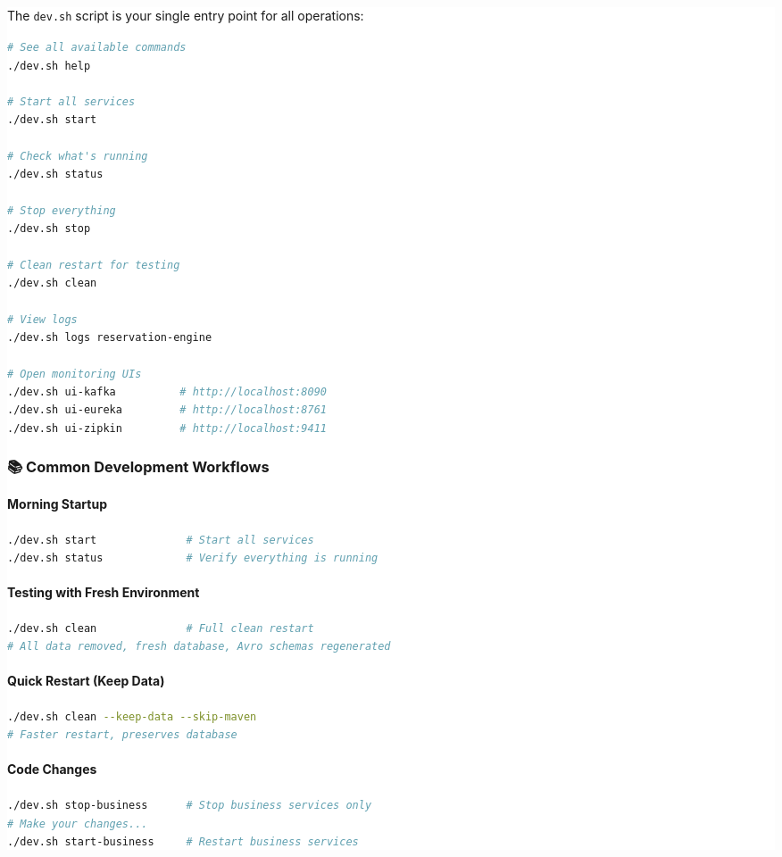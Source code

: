 The `dev.sh` script is your single entry point for all operations:

```bash
# See all available commands
./dev.sh help

# Start all services
./dev.sh start

# Check what's running
./dev.sh status

# Stop everything
./dev.sh stop

# Clean restart for testing
./dev.sh clean

# View logs
./dev.sh logs reservation-engine

# Open monitoring UIs
./dev.sh ui-kafka          # http://localhost:8090
./dev.sh ui-eureka         # http://localhost:8761
./dev.sh ui-zipkin         # http://localhost:9411
```

### **📚 Common Development Workflows**

#### **Morning Startup**
```bash
./dev.sh start              # Start all services
./dev.sh status             # Verify everything is running
```

#### **Testing with Fresh Environment**
```bash
./dev.sh clean              # Full clean restart
# All data removed, fresh database, Avro schemas regenerated
```

#### **Quick Restart (Keep Data)**
```bash
./dev.sh clean --keep-data --skip-maven
# Faster restart, preserves database
```

#### **Code Changes**
```bash
./dev.sh stop-business      # Stop business services only
# Make your changes...
./dev.sh start-business     # Restart business services
```
